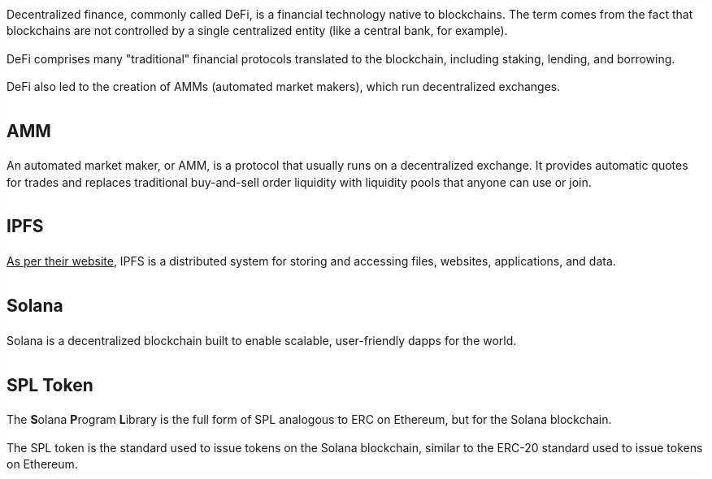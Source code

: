Decentralized finance, commonly called DeFi, is a financial technology native to blockchains. The term comes from the fact that blockchains are not controlled by a single centralized entity (like a central bank, for example).

DeFi comprises many "traditional" financial protocols translated to the blockchain, including staking, lending, and borrowing.

DeFi also led to the creation of AMMs (automated market makers), which run decentralized exchanges.

## AMM

An automated market maker, or AMM, is a protocol that usually runs on a decentralized exchange. It provides automatic quotes for trades and replaces traditional buy-and-sell order liquidity with liquidity pools that anyone can use or join.

## IPFS

[As per their website](https://docs.ipfs.tech/concepts/what-is-ipfs/), IPFS is a distributed system for storing and accessing files, websites, applications, and data.

## Solana

Solana is a decentralized blockchain built to enable scalable, user-friendly dapps for the world.

## SPL Token

The **S**olana **P**rogram **L**ibrary is the full form of SPL analogous to ERC on Ethereum, but for the Solana blockchain.

The SPL token is the standard used to issue tokens on the Solana blockchain, similar to the ERC-20 standard used to issue tokens on Ethereum.
